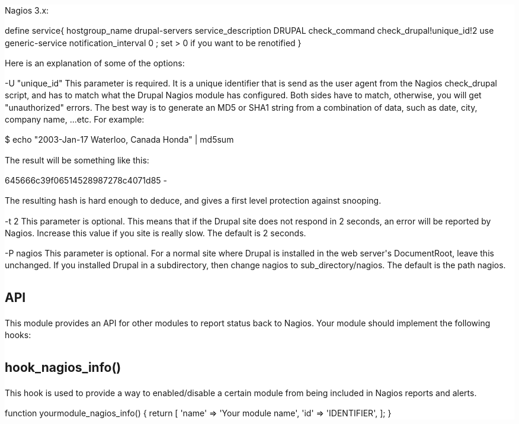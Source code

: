    Nagios 3.x:

   define service{
     hostgroup_name         drupal-servers
     service_description    DRUPAL
     check_command          check_drupal!unique_id!2
     use                    generic-service
     notification_interval  0 ; set > 0 if you want to be renotified
   }

Here is an explanation of some of the options:

-U "unique_id"
  This parameter is required.
  It is a unique identifier that is send as the user agent from the Nagios
  check_drupal script, and has to match what the Drupal Nagios module has
  configured.  Both sides have to match, otherwise, you will get "unauthorized"
  errors. The best way is to generate an MD5 or SHA1 string from a combination
  of data, such as date, city, company name, ...etc. For example:

  $ echo "2003-Jan-17 Waterloo, Canada Honda" | md5sum

  The result will be something like this:

  645666c39f06514528987278c4071d85  -

  The resulting hash is hard enough to deduce, and gives a first level
  protection against snooping.

-t 2
  This parameter is optional.
  This means that if the Drupal site does not respond in 2 seconds, an error
  will be reported by Nagios. Increase this value if you site is really slow.
  The default is 2 seconds.

-P nagios
  This parameter is optional.
  For a normal site where Drupal is installed in the web server's DocumentRoot,
  leave this unchanged. If you installed Drupal in a subdirectory, then change
  nagios to sub_directory/nagios. The default is the path nagios.


API
---

This module provides an API for other modules to report status back to Nagios.
Your module should implement the following hooks:


hook_nagios_info()
------------------
This hook is used to provide a way to enabled/disable a certain module from
being included in Nagios reports and alerts.

function yourmodule_nagios_info() {
  return [
    'name'   => 'Your module name',
    'id'     => 'IDENTIFIER',
  ];
}
